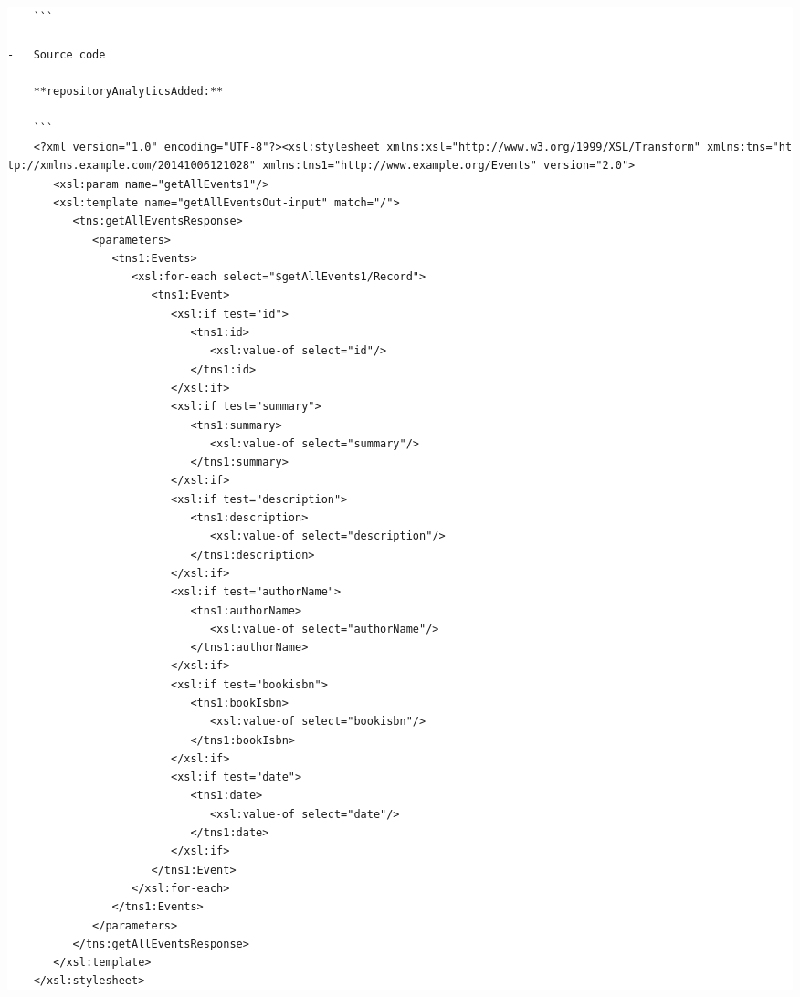         ```

    -   Source code

        **repositoryAnalyticsAdded:**

        ```
        <?xml version="1.0" encoding="UTF-8"?><xsl:stylesheet xmlns:xsl="http://www.w3.org/1999/XSL/Transform" xmlns:tns="http://xmlns.example.com/20141006121028" xmlns:tns1="http://www.example.org/Events" version="2.0">
           <xsl:param name="getAllEvents1"/>
           <xsl:template name="getAllEventsOut-input" match="/">
              <tns:getAllEventsResponse>
                 <parameters>
                    <tns1:Events>
                       <xsl:for-each select="$getAllEvents1/Record">
                          <tns1:Event>
                             <xsl:if test="id">
                                <tns1:id>
                                   <xsl:value-of select="id"/>
                                </tns1:id>
                             </xsl:if>
                             <xsl:if test="summary">
                                <tns1:summary>
                                   <xsl:value-of select="summary"/>
                                </tns1:summary>
                             </xsl:if>
                             <xsl:if test="description">
                                <tns1:description>
                                   <xsl:value-of select="description"/>
                                </tns1:description>
                             </xsl:if>
                             <xsl:if test="authorName">
                                <tns1:authorName>
                                   <xsl:value-of select="authorName"/>
                                </tns1:authorName>
                             </xsl:if>
                             <xsl:if test="bookisbn">
                                <tns1:bookIsbn>
                                   <xsl:value-of select="bookisbn"/>
                                </tns1:bookIsbn>
                             </xsl:if>
                             <xsl:if test="date">
                                <tns1:date>
                                   <xsl:value-of select="date"/>
                                </tns1:date>
                             </xsl:if>
                          </tns1:Event>
                       </xsl:for-each>
                    </tns1:Events>
                 </parameters>
              </tns:getAllEventsResponse>
           </xsl:template>
        </xsl:stylesheet>
        